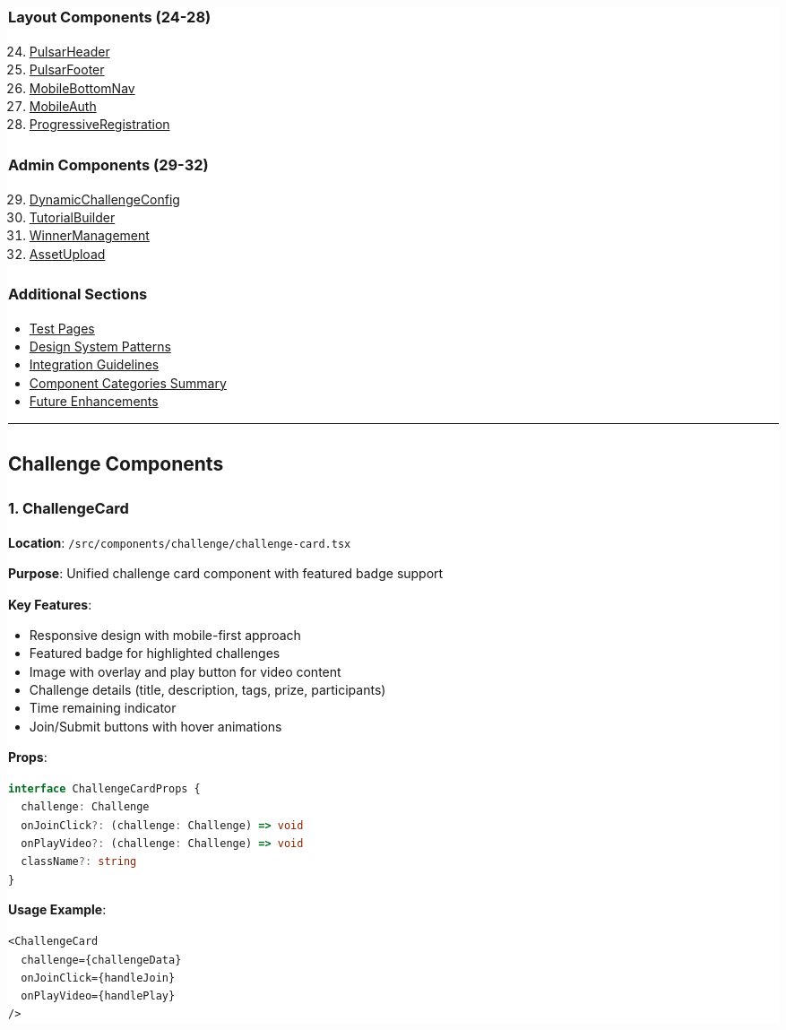 ### Layout Components (24-28)
24. [PulsarHeader](#24-pulsarheader)
25. [PulsarFooter](#25-pulsarfooter)
26. [MobileBottomNav](#26-mobilebottomnav)
27. [MobileAuth](#27-mobileauth)
28. [ProgressiveRegistration](#28-progressiveregistration)

### Admin Components (29-32)
29. [DynamicChallengeConfig](#29-dynamicchallengeconfig)
30. [TutorialBuilder](#30-tutorialbuilder)
31. [WinnerManagement](#31-winnermanagement)
32. [AssetUpload](#32-assetupload)

### Additional Sections
- [Test Pages](#test-pages)
- [Design System Patterns](#design-system-patterns)
- [Integration Guidelines](#integration-guidelines)
- [Component Categories Summary](#component-categories-summary)
- [Future Enhancements](#future-enhancements)

---

## Challenge Components

### 1. ChallengeCard
**Location**: `/src/components/challenge/challenge-card.tsx`

**Purpose**: Unified challenge card component with featured badge support

**Key Features**:
- Responsive design with mobile-first approach
- Featured badge for highlighted challenges
- Image with overlay and play button for video content
- Challenge details (title, description, tags, prize, participants)
- Time remaining indicator
- Join/Submit buttons with hover animations

**Props**:
```typescript
interface ChallengeCardProps {
  challenge: Challenge
  onJoinClick?: (challenge: Challenge) => void
  onPlayVideo?: (challenge: Challenge) => void
  className?: string
}
```

**Usage Example**:
```tsx
<ChallengeCard
  challenge={challengeData}
  onJoinClick={handleJoin}
  onPlayVideo={handlePlay}
/>
```
